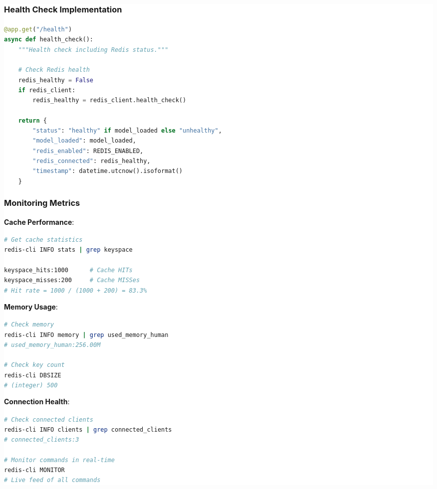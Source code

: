 ### Health Check Implementation

```python
@app.get("/health")
async def health_check():
    """Health check including Redis status."""

    # Check Redis health
    redis_healthy = False
    if redis_client:
        redis_healthy = redis_client.health_check()

    return {
        "status": "healthy" if model_loaded else "unhealthy",
        "model_loaded": model_loaded,
        "redis_enabled": REDIS_ENABLED,
        "redis_connected": redis_healthy,
        "timestamp": datetime.utcnow().isoformat()
    }
```

### Monitoring Metrics

**Cache Performance**:
```bash
# Get cache statistics
redis-cli INFO stats | grep keyspace

keyspace_hits:1000      # Cache HITs
keyspace_misses:200     # Cache MISSes
# Hit rate = 1000 / (1000 + 200) = 83.3%
```

**Memory Usage**:
```bash
# Check memory
redis-cli INFO memory | grep used_memory_human
# used_memory_human:256.00M

# Check key count
redis-cli DBSIZE
# (integer) 500
```

**Connection Health**:
```bash
# Check connected clients
redis-cli INFO clients | grep connected_clients
# connected_clients:3

# Monitor commands in real-time
redis-cli MONITOR
# Live feed of all commands
```
